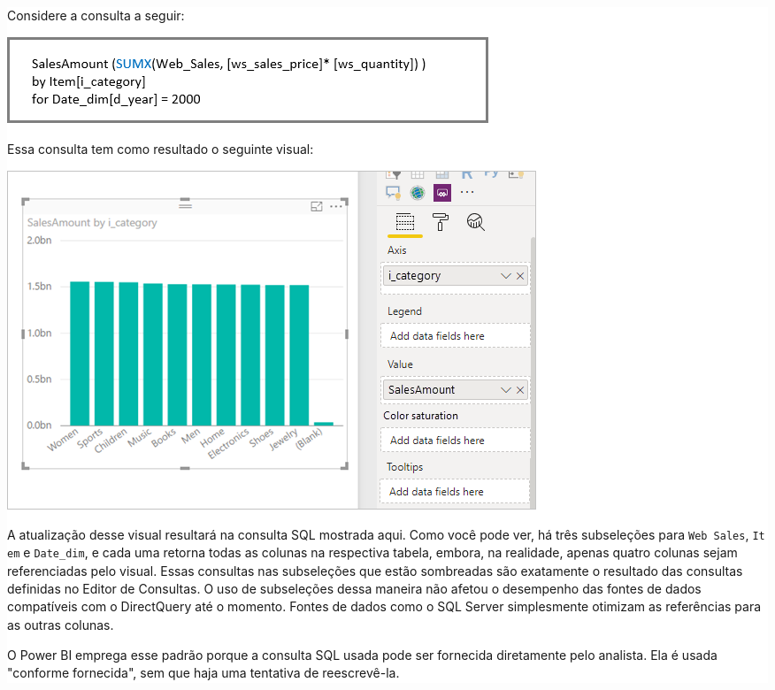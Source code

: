Considere a consulta a seguir:

![Uma consulta de exemplo](media/desktop-directquery-about/directquery-about_10.png)

Essa consulta tem como resultado o seguinte visual:

![Resultado visual de uma consulta](media/desktop-directquery-about/directquery-about_11.png)

A atualização desse visual resultará na consulta SQL mostrada aqui. Como você pode ver, há três subseleções para `Web Sales`, `Item` e `Date_dim`, e cada uma retorna todas as colunas na respectiva tabela, embora, na realidade, apenas quatro colunas sejam referenciadas pelo visual. Essas consultas nas subseleções que estão sombreadas são exatamente o resultado das consultas definidas no Editor de Consultas. O uso de subseleções dessa maneira não afetou o desempenho das fontes de dados compatíveis com o DirectQuery até o momento. Fontes de dados como o SQL Server simplesmente otimizam as referências para as outras colunas.

O Power BI emprega esse padrão porque a consulta SQL usada pode ser fornecida diretamente pelo analista. Ela é usada "conforme fornecida", sem que haja uma tentativa de reescrevê-la.
